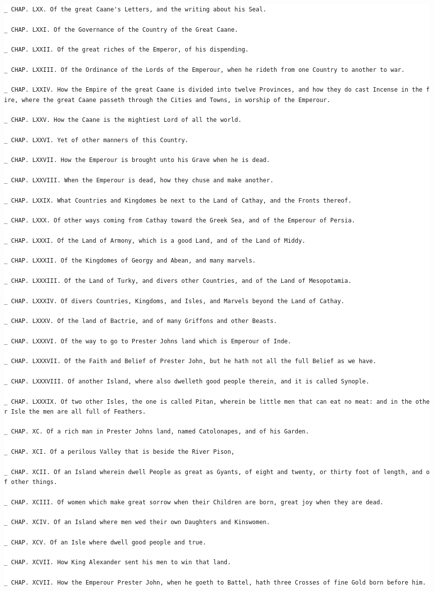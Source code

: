     _ CHAP. LXX. Of the great Caane's Letters, and the writing about his Seal.

    _ CHAP. LXXI. Of the Governance of the Country of the Great Caane.

    _ CHAP. LXXII. Of the great riches of the Emperor, of his dispending.

    _ CHAP. LXXIII. Of the Ordinance of the Lords of the Emperour, when he rideth from one Country to another to war.

    _ CHAP. LXXIV. How the Empire of the great Caane is divided into twelve Provinces, and how they do cast Incense in the fire, where the great Caane passeth through the Cities and Towns, in worship of the Emperour.

    _ CHAP. LXXV. How the Caane is the mightiest Lord of all the world.

    _ CHAP. LXXVI. Yet of other manners of this Country.

    _ CHAP. LXXVII. How the Emperour is brought unto his Grave when he is dead.

    _ CHAP. LXXVIII. When the Emperour is dead, how they chuse and make another.

    _ CHAP. LXXIX. What Countries and Kingdomes be next to the Land of Cathay, and the Fronts thereof.

    _ CHAP. LXXX. Of other ways coming from Cathay toward the Greek Sea, and of the Emperour of Persia.

    _ CHAP. LXXXI. Of the Land of Armony, which is a good Land, and of the Land of Middy.

    _ CHAP. LXXXII. Of the Kingdomes of Georgy and Abean, and many marvels.

    _ CHAP. LXXXIII. Of the Land of Turky, and divers other Countries, and of the Land of Mesopotamia.

    _ CHAP. LXXXIV. Of divers Countries, Kingdoms, and Isles, and Marvels beyond the Land of Cathay.

    _ CHAP. LXXXV. Of the land of Bactrie, and of many Griffons and other Beasts.

    _ CHAP. LXXXVI. Of the way to go to Prester Johns land which is Emperour of Inde.

    _ CHAP. LXXXVII. Of the Faith and Belief of Prester John, but he hath not all the full Belief as we have.

    _ CHAP. LXXXVIII. Of another Island, where also dwelleth good people therein, and it is called Synople.

    _ CHAP. LXXXIX. Of two other Isles, the one is called Pitan, wherein be little men that can eat no meat: and in the other Isle the men are all full of Feathers.

    _ CHAP. XC. Of a rich man in Prester Johns land, named Catolonapes, and of his Garden.

    _ CHAP. XCI. Of a perilous Valley that is beside the River Pison,

    _ CHAP. XCII. Of an Island wherein dwell People as great as Gyants, of eight and twenty, or thirty foot of length, and of other things.

    _ CHAP. XCIII. Of women which make great sorrow when their Children are born, great joy when they are dead.

    _ CHAP. XCIV. Of an Island where men wed their own Daughters and Kinswomen.

    _ CHAP. XCV. Of an Isle where dwell good people and true.

    _ CHAP. XCVII. How King Alexander sent his men to win that land.

    _ CHAP. XCVII. How the Emperour Prester John, when he goeth to Battel, hath three Crosses of fine Gold born before him.
